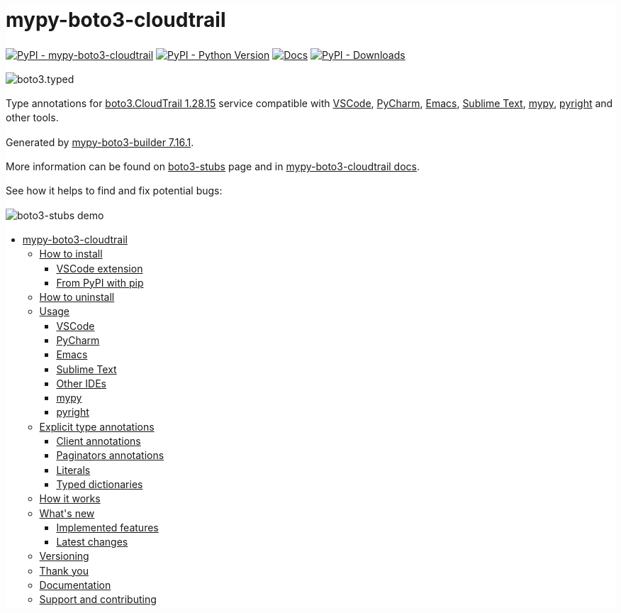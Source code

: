 <a id="mypy-boto3-cloudtrail"></a>

# mypy-boto3-cloudtrail

[![PyPI - mypy-boto3-cloudtrail](https://img.shields.io/pypi/v/mypy-boto3-cloudtrail.svg?color=blue)](https://pypi.org/project/mypy-boto3-cloudtrail)
[![PyPI - Python Version](https://img.shields.io/pypi/pyversions/mypy-boto3-cloudtrail.svg?color=blue)](https://pypi.org/project/mypy-boto3-cloudtrail)
[![Docs](https://img.shields.io/readthedocs/boto3-stubs.svg?color=blue)](https://youtype.github.io/boto3_stubs_docs/mypy_boto3_cloudtrail/)
[![PyPI - Downloads](https://static.pepy.tech/badge/mypy-boto3-cloudtrail)](https://pepy.tech/project/mypy-boto3-cloudtrail)

![boto3.typed](https://github.com/youtype/mypy_boto3_builder/raw/main/logo.png)

Type annotations for
[boto3.CloudTrail 1.28.15](https://boto3.amazonaws.com/v1/documentation/api/latest/reference/services/cloudtrail.html#CloudTrail)
service compatible with [VSCode](https://code.visualstudio.com/),
[PyCharm](https://www.jetbrains.com/pycharm/),
[Emacs](https://www.gnu.org/software/emacs/),
[Sublime Text](https://www.sublimetext.com/),
[mypy](https://github.com/python/mypy),
[pyright](https://github.com/microsoft/pyright) and other tools.

Generated by
[mypy-boto3-builder 7.16.1](https://github.com/youtype/mypy_boto3_builder).

More information can be found on
[boto3-stubs](https://pypi.org/project/boto3-stubs/) page and in
[mypy-boto3-cloudtrail docs](https://youtype.github.io/boto3_stubs_docs/mypy_boto3_cloudtrail/).

See how it helps to find and fix potential bugs:

![boto3-stubs demo](https://github.com/youtype/mypy_boto3_builder/raw/main/demo.gif)

- [mypy-boto3-cloudtrail](#mypy-boto3-cloudtrail)
  - [How to install](#how-to-install)
    - [VSCode extension](#vscode-extension)
    - [From PyPI with pip](#from-pypi-with-pip)
  - [How to uninstall](#how-to-uninstall)
  - [Usage](#usage)
    - [VSCode](#vscode)
    - [PyCharm](#pycharm)
    - [Emacs](#emacs)
    - [Sublime Text](#sublime-text)
    - [Other IDEs](#other-ides)
    - [mypy](#mypy)
    - [pyright](#pyright)
  - [Explicit type annotations](#explicit-type-annotations)
    - [Client annotations](#client-annotations)
    - [Paginators annotations](#paginators-annotations)
    - [Literals](#literals)
    - [Typed dictionaries](#typed-dictionaries)
  - [How it works](#how-it-works)
  - [What's new](#what's-new)
    - [Implemented features](#implemented-features)
    - [Latest changes](#latest-changes)
  - [Versioning](#versioning)
  - [Thank you](#thank-you)
  - [Documentation](#documentation)
  - [Support and contributing](#support-and-contributing)
